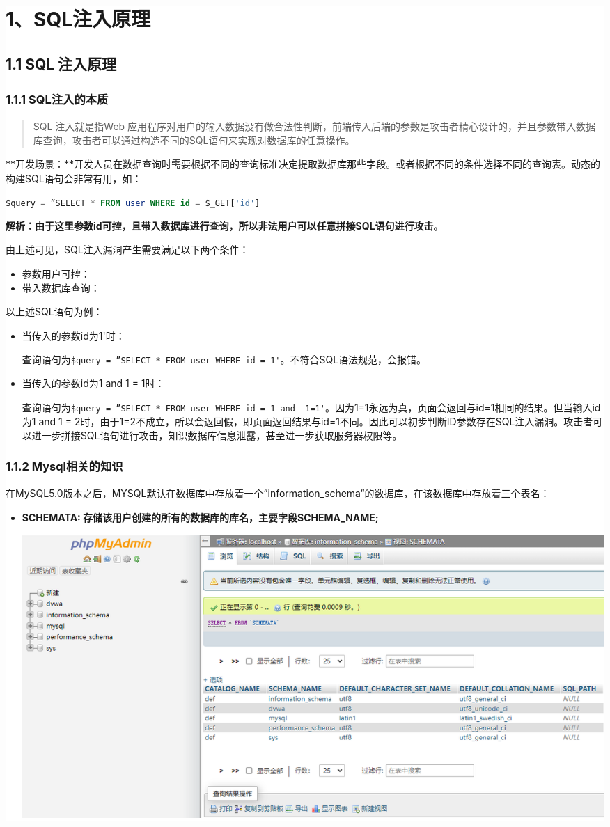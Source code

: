 # 1、SQL注入原理



## 1.1 SQL 注入原理

### 1.1.1 SQL注入的本质

> SQL 注入就是指Web 应用程序对用户的输入数据没有做合法性判断，前端传入后端的参数是攻击者精心设计的，并且参数带入数据库查询，攻击者可以通过构造不同的SQL语句来实现对数据库的任意操作。



**开发场景：**开发人员在数据查询时需要根据不同的查询标准决定提取数据库那些字段。或者根据不同的条件选择不同的查询表。动态的构建SQL语句会非常有用，如：

```sql
$query = ”SELECT * FROM user WHERE id = $_GET['id']
```

**解析：由于这里参数id可控，且带入数据库进行查询，所以非法用户可以任意拼接SQL语句进行攻击。**

由上述可见，SQL注入漏洞产生需要满足以下两个条件：

- 参数用户可控：
- 带入数据库查询：

以上述SQL语句为例：

* 当传入的参数id为1'时：

  查询语句为`$query = ”SELECT * FROM user WHERE id = 1'`。不符合SQL语法规范，会报错。

* 当传入的参数id为1 and 1 = 1时：

  查询语句为`$query = ”SELECT * FROM user WHERE id = 1 and  1=1'`。因为1=1永远为真，页面会返回与id=1相同的结果。但当输入id为1 and 1 = 2时，由于1=2不成立，所以会返回假，即页面返回结果与id=1不同。因此可以初步判断ID参数存在SQL注入漏洞。攻击者可以进一步拼接SQL语句进行攻击，知识数据库信息泄露，甚至进一步获取服务器权限等。

### 1.1.2 Mysql相关的知识

在MySQL5.0版本之后，MYSQL默认在数据库中存放着一个”information_schema“的数据库，在该数据库中存放着三个表名：

* **SCHEMATA: 存储该用户创建的所有的数据库的库名，主要字段SCHEMA_NAME;**

  ![image-20220725234442877](assets/image-20220725234442877-16588508364403.png)
